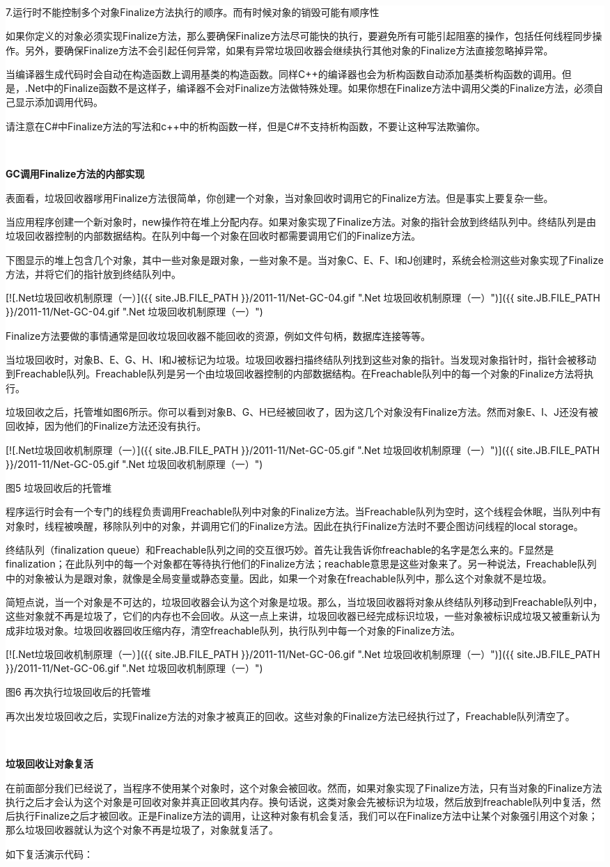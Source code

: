 ​7.运行时不能控制多个对象Finalize方法执行的顺序。而有时候对象的销毁可能有顺序性

如果你定义的对象必须实现Finalize方法，那么要确保Finalize方法尽可能快的执行，要避免所有可能引起阻塞的操作，包括任何线程同步操作。另外，要确保Finalize方法不会引起任何异常，如果有异常垃圾回收器会继续执行其他对象的Finalize方法直接忽略掉异常。

当编译器生成代码时会自动在构造函数上调用基类的构造函数。同样C++的编译器也会为析构函数自动添加基类析构函数的调用。但是，.Net中的Finalize函数不是这样子，编译器不会对Finalize方法做特殊处理。如果你想在Finalize方法中调用父类的Finalize方法，必须自己显示添加调用代码。

请注意在C\#中Finalize方法的写法和c++中的析构函数一样，但是C\#不支持析构函数，不要让这种写法欺骗你。

 

**GC调用Finalize方法的内部实现**

表面看，垃圾回收器嗲用Finalize方法很简单，你创建一个对象，当对象回收时调用它的Finalize方法。但是事实上要复杂一些。

当应用程序创建一个新对象时，new操作符在堆上分配内存。如果对象实现了Finalize方法。对象的指针会放到终结队列中。终结队列是由垃圾回收器控制的内部数据结构。在队列中每一个对象在回收时都需要调用它们的Finalize方法。

下图显示的堆上包含几个对象，其中一些对象是跟对象，一些对象不是。当对象C、E、F、I和J创建时，系统会检测这些对象实现了Finalize方法，并将它们的指针放到终结队列中。

[![.Net垃圾回收机制原理（一）]({{ site.JB.FILE_PATH }}/2011-11/Net-GC-04.gif ".Net 垃圾回收机制原理（一）")]({{ site.JB.FILE_PATH }}/2011-11/Net-GC-04.gif ".Net 垃圾回收机制原理（一）")

Finalize方法要做的事情通常是回收垃圾回收器不能回收的资源，例如文件句柄，数据库连接等等。

当垃圾回收时，对象B、E、G、H、I和J被标记为垃圾。垃圾回收器扫描终结队列找到这些对象的指针。当发现对象指针时，指针会被移动到Freachable队列。Freachable队列是另一个由垃圾回收器控制的内部数据结构。在Freachable队列中的每一个对象的Finalize方法将执行。

垃圾回收之后，托管堆如图6所示。你可以看到对象B、G、H已经被回收了，因为这几个对象没有Finalize方法。然而对象E、I、J还没有被回收掉，因为他们的Finalize方法还没有执行。

[![.Net垃圾回收机制原理（一）]({{ site.JB.FILE_PATH }}/2011-11/Net-GC-05.gif ".Net 垃圾回收机制原理（一）")]({{ site.JB.FILE_PATH }}/2011-11/Net-GC-05.gif ".Net 垃圾回收机制原理（一）")

图5 垃圾回收后的托管堆

程序运行时会有一个专门的线程负责调用Freachable队列中对象的Finalize方法。当Freachable队列为空时，这个线程会休眠，当队列中有对象时，线程被唤醒，移除队列中的对象，并调用它们的Finalize方法。因此在执行Finalize方法时不要企图访问线程的local storage。

终结队列（finalization queue）和Freachable队列之间的交互很巧妙。首先让我告诉你freachable的名字是怎么来的。F显然是finalization；在此队列中的每一个对象都在等待执行他们的Finalize方法；reachable意思是这些对象来了。另一种说法，Freachable队列中的对象被认为是跟对象，就像是全局变量或静态变量。因此，如果一个对象在freachable队列中，那么这个对象就不是垃圾。

简短点说，当一个对象是不可达的，垃圾回收器会认为这个对象是垃圾。那么，当垃圾回收器将对象从终结队列移动到Freachable队列中，这些对象就不再是垃圾了，它们的内存也不会回收。从这一点上来讲，垃圾回收器已经完成标识垃圾，一些对象被标识成垃圾又被重新认为成非垃圾对象。垃圾回收器回收压缩内存，清空freachable队列，执行队列中每一个对象的Finalize方法。

[![.Net垃圾回收机制原理（一）]({{ site.JB.FILE_PATH }}/2011-11/Net-GC-06.gif ".Net 垃圾回收机制原理（一）")]({{ site.JB.FILE_PATH }}/2011-11/Net-GC-06.gif ".Net 垃圾回收机制原理（一）")

图6 再次执行垃圾回收后的托管堆

再次出发垃圾回收之后，实现Finalize方法的对象才被真正的回收。这些对象的Finalize方法已经执行过了，Freachable队列清空了。

 

**垃圾回收让对象复活**

在前面部分我们已经说了，当程序不使用某个对象时，这个对象会被回收。然而，如果对象实现了Finalize方法，只有当对象的Finalize方法执行之后才会认为这个对象是可回收对象并真正回收其内存。换句话说，这类对象会先被标识为垃圾，然后放到freachable队列中复活，然后执行Finalize之后才被回收。正是Finalize方法的调用，让这种对象有机会复活，我们可以在Finalize方法中让某个对象强引用这个对象；那么垃圾回收器就认为这个对象不再是垃圾了，对象就复活了。

如下复活演示代码：
